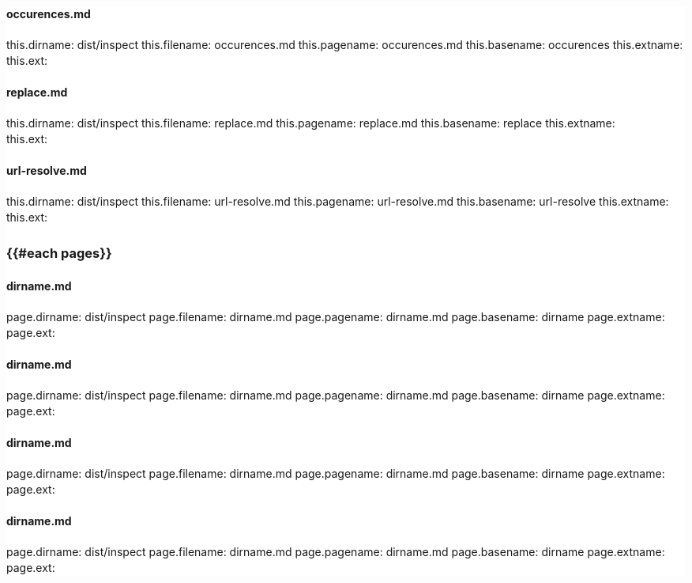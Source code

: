 #### occurences.md
this.dirname:  dist/inspect
this.filename: occurences.md
this.pagename: occurences.md
this.basename: occurences
this.extname:  
this.ext:      

#### replace.md
this.dirname:  dist/inspect
this.filename: replace.md
this.pagename: replace.md
this.basename: replace
this.extname:  
this.ext:      

#### url-resolve.md
this.dirname:  dist/inspect
this.filename: url-resolve.md
this.pagename: url-resolve.md
this.basename: url-resolve
this.extname:  
this.ext:      


### {{#each pages}}

#### dirname.md
page.dirname:  dist/inspect
page.filename: dirname.md
page.pagename: dirname.md
page.basename: dirname
page.extname:  
page.ext:      

#### dirname.md
page.dirname:  dist/inspect
page.filename: dirname.md
page.pagename: dirname.md
page.basename: dirname
page.extname:  
page.ext:      

#### dirname.md
page.dirname:  dist/inspect
page.filename: dirname.md
page.pagename: dirname.md
page.basename: dirname
page.extname:  
page.ext:      

#### dirname.md
page.dirname:  dist/inspect
page.filename: dirname.md
page.pagename: dirname.md
page.basename: dirname
page.extname:  
page.ext:      
